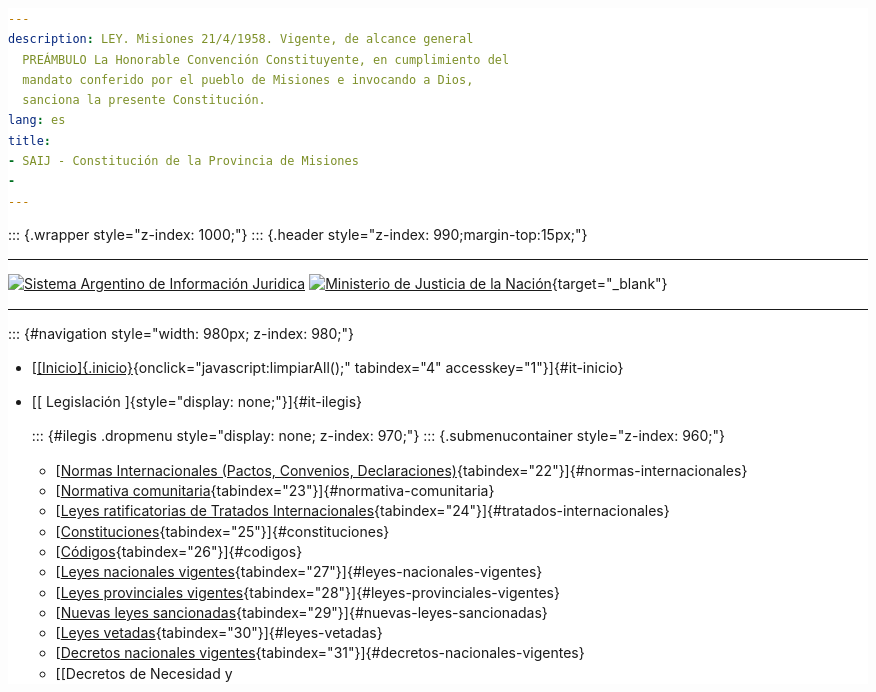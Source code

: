 ```yaml
---
description: LEY. Misiones 21/4/1958. Vigente, de alcance general
  PREÁMBULO La Honorable Convención Constituyente, en cumplimiento del
  mandato conferido por el pueblo de Misiones e invocando a Dios,
  sanciona la presente Constitución.
lang: es
title:
- SAIJ - Constitución de la Provincia de Misiones
- 
---
```


::: {.wrapper style="z-index: 1000;"}
::: {.header style="z-index: 990;margin-top:15px;"}
  ------------------------------------------------------------------------------------------------------------------------------------------------------------------------------------------------------------------ -----------------------------------------------------------------------------------------------------------------------------------------------------------------------------------------------------------------------------
  [![Sistema Argentino de Información Juridica](./SAIJ%20-%20Constitución%20de%20la%20Provincia%20de%20Misiones_files/saij-logo-bco.png "Sistema Argentino de Información Juridica")](http://www.saij.gob.ar/home)   [![Ministerio de Justicia de la Nación](./SAIJ%20-%20Constitución%20de%20la%20Provincia%20de%20Misiones_files/MinJusticiaLogoColor-100.png "Ministerio de Justicia de la Nación")](http://www.jus.gob.ar/){target="_blank"}
  ------------------------------------------------------------------------------------------------------------------------------------------------------------------------------------------------------------------ -----------------------------------------------------------------------------------------------------------------------------------------------------------------------------------------------------------------------------

::: {#navigation style="width: 980px; z-index: 980;"}
-   [[[Inicio]{.inicio}](http://www.saij.gob.ar/home){onclick="javascript:limpiarAll();"
    tabindex="4" accesskey="1"}]{#it-inicio}
-   [[ Legislación ]{style="display: none;"}]{#it-ilegis}

    ::: {#ilegis .dropmenu style="display: none; z-index: 970;"}
    ::: {.submenucontainer style="z-index: 960;"}
    -   [[Normas Internacionales (Pactos, Convenios,
        Declaraciones)](http://www.saij.gob.ar/buscador/normas-internacionales){tabindex="22"}]{#normas-internacionales}
    -   [[Normativa
        comunitaria](http://www.saij.gob.ar/buscador/normativa-comunitaria){tabindex="23"}]{#normativa-comunitaria}
    -   [[Leyes ratificatorias de Tratados
        Internacionales](http://www.saij.gob.ar/tratados-internacionales){tabindex="24"}]{#tratados-internacionales}
    -   [[Constituciones](http://www.saij.gob.ar/buscador/constituciones){tabindex="25"}]{#constituciones}
    -   [[Códigos](http://www.saij.gob.ar/buscador/codigos){tabindex="26"}]{#codigos}
    -   [[Leyes nacionales
        vigentes](http://www.saij.gob.ar/buscador/leyes-nacionales-vigentes){tabindex="27"}]{#leyes-nacionales-vigentes}
    -   [[Leyes provinciales
        vigentes](http://www.saij.gob.ar/buscador/leyes-provinciales-vigentes){tabindex="28"}]{#leyes-provinciales-vigentes}
    -   [[Nuevas leyes
        sancionadas](http://www.saij.gob.ar/buscador/nuevas-leyes-sancionadas){tabindex="29"}]{#nuevas-leyes-sancionadas}
    -   [[Leyes
        vetadas](http://www.saij.gob.ar/buscador/leyes-vetadas){tabindex="30"}]{#leyes-vetadas}
    -   [[Decretos nacionales
        vigentes](http://www.saij.gob.ar/buscador/decretos-nacionales-vigentes){tabindex="31"}]{#decretos-nacionales-vigentes}
    -   [[Decretos de Necesidad y